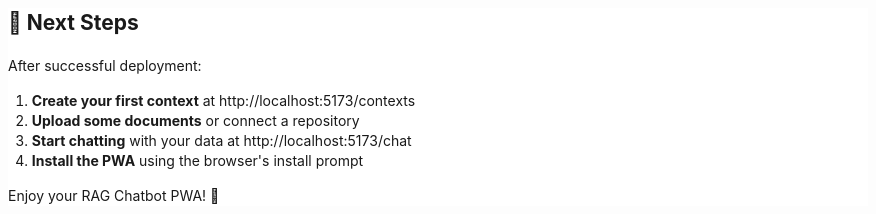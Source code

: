 ## 🎯 Next Steps

After successful deployment:

1. **Create your first context** at http://localhost:5173/contexts
2. **Upload some documents** or connect a repository
3. **Start chatting** with your data at http://localhost:5173/chat
4. **Install the PWA** using the browser's install prompt

Enjoy your RAG Chatbot PWA! 🚀
